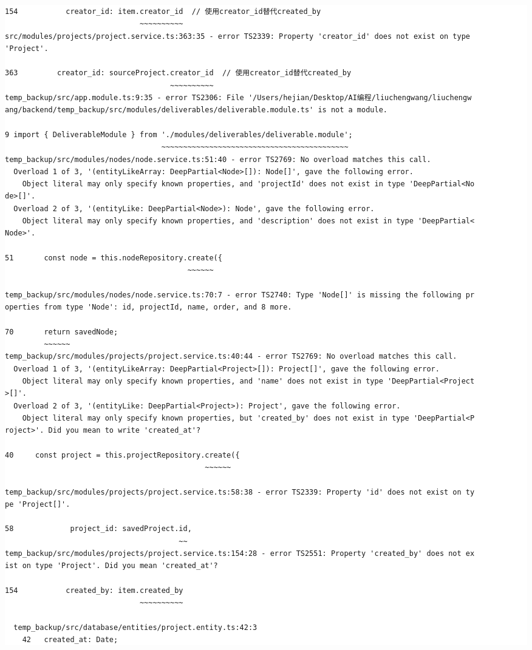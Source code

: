 ```
154           creator_id: item.creator_id  // 使用creator_id替代created_by
                               ~~~~~~~~~~
src/modules/projects/project.service.ts:363:35 - error TS2339: Property 'creator_id' does not exist on type 
'Project'.

363         creator_id: sourceProject.creator_id  // 使用creator_id替代created_by
                                      ~~~~~~~~~~
temp_backup/src/app.module.ts:9:35 - error TS2306: File '/Users/hejian/Desktop/AI编程/liuchengwang/liuchengw
ang/backend/temp_backup/src/modules/deliverables/deliverable.module.ts' is not a module.

9 import { DeliverableModule } from './modules/deliverables/deliverable.module';
                                    ~~~~~~~~~~~~~~~~~~~~~~~~~~~~~~~~~~~~~~~~~~~
temp_backup/src/modules/nodes/node.service.ts:51:40 - error TS2769: No overload matches this call.
  Overload 1 of 3, '(entityLikeArray: DeepPartial<Node>[]): Node[]', gave the following error.
    Object literal may only specify known properties, and 'projectId' does not exist in type 'DeepPartial<No
de>[]'.
  Overload 2 of 3, '(entityLike: DeepPartial<Node>): Node', gave the following error.
    Object literal may only specify known properties, and 'description' does not exist in type 'DeepPartial<
Node>'.

51       const node = this.nodeRepository.create({
                                          ~~~~~~

temp_backup/src/modules/nodes/node.service.ts:70:7 - error TS2740: Type 'Node[]' is missing the following pr
operties from type 'Node': id, projectId, name, order, and 8 more.

70       return savedNode;
         ~~~~~~
temp_backup/src/modules/projects/project.service.ts:40:44 - error TS2769: No overload matches this call.
  Overload 1 of 3, '(entityLikeArray: DeepPartial<Project>[]): Project[]', gave the following error.
    Object literal may only specify known properties, and 'name' does not exist in type 'DeepPartial<Project
>[]'.
  Overload 2 of 3, '(entityLike: DeepPartial<Project>): Project', gave the following error.
    Object literal may only specify known properties, but 'created_by' does not exist in type 'DeepPartial<P
roject>'. Did you mean to write 'created_at'?

40     const project = this.projectRepository.create({
                                              ~~~~~~

temp_backup/src/modules/projects/project.service.ts:58:38 - error TS2339: Property 'id' does not exist on ty
pe 'Project[]'.

58             project_id: savedProject.id,
                                        ~~
temp_backup/src/modules/projects/project.service.ts:154:28 - error TS2551: Property 'created_by' does not ex
ist on type 'Project'. Did you mean 'created_at'?

154           created_by: item.created_by
                               ~~~~~~~~~~

  temp_backup/src/database/entities/project.entity.ts:42:3
    42   created_at: Date;
```